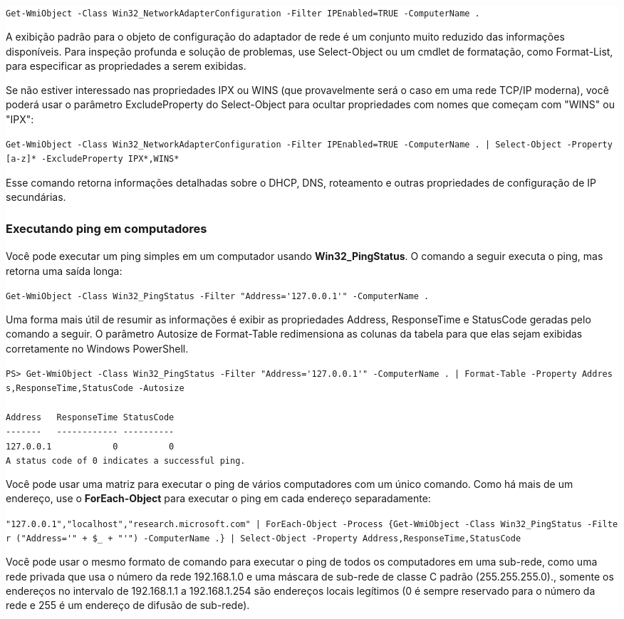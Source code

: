 ```
Get-WmiObject -Class Win32_NetworkAdapterConfiguration -Filter IPEnabled=TRUE -ComputerName .
```

A exibição padrão para o objeto de configuração do adaptador de rede é um conjunto muito reduzido das informações disponíveis. Para inspeção profunda e solução de problemas, use Select-Object ou um cmdlet de formatação, como Format-List, para especificar as propriedades a serem exibidas.

Se não estiver interessado nas propriedades IPX ou WINS (que provavelmente será o caso em uma rede TCP/IP moderna), você poderá usar o parâmetro ExcludeProperty do Select-Object para ocultar propriedades com nomes que começam com "WINS" ou "IPX":

```
Get-WmiObject -Class Win32_NetworkAdapterConfiguration -Filter IPEnabled=TRUE -ComputerName . | Select-Object -Property [a-z]* -ExcludeProperty IPX*,WINS*
```

Esse comando retorna informações detalhadas sobre o DHCP, DNS, roteamento e outras propriedades de configuração de IP secundárias.

### <a name="pinging-computers"></a>Executando ping em computadores
Você pode executar um ping simples em um computador usando **Win32_PingStatus**. O comando a seguir executa o ping, mas retorna uma saída longa:

```
Get-WmiObject -Class Win32_PingStatus -Filter "Address='127.0.0.1'" -ComputerName .
```

Uma forma mais útil de resumir as informações é exibir as propriedades Address, ResponseTime e StatusCode geradas pelo comando a seguir. O parâmetro Autosize de Format-Table redimensiona as colunas da tabela para que elas sejam exibidas corretamente no Windows PowerShell.

```
PS> Get-WmiObject -Class Win32_PingStatus -Filter "Address='127.0.0.1'" -ComputerName . | Format-Table -Property Address,ResponseTime,StatusCode -Autosize

Address   ResponseTime StatusCode
-------   ------------ ----------
127.0.0.1            0          0
A status code of 0 indicates a successful ping.
```

Você pode usar uma matriz para executar o ping de vários computadores com um único comando. Como há mais de um endereço, use o **ForEach-Object** para executar o ping em cada endereço separadamente:

```
"127.0.0.1","localhost","research.microsoft.com" | ForEach-Object -Process {Get-WmiObject -Class Win32_PingStatus -Filter ("Address='" + $_ + "'") -ComputerName .} | Select-Object -Property Address,ResponseTime,StatusCode
```

Você pode usar o mesmo formato de comando para executar o ping de todos os computadores em uma sub-rede, como uma rede privada que usa o número da rede 192.168.1.0 e uma máscara de sub-rede de classe C padrão (255.255.255.0)., somente os endereços no intervalo de 192.168.1.1 a 192.168.1.254 são endereços locais legítimos (0 é sempre reservado para o número da rede e 255 é um endereço de difusão de sub-rede).
